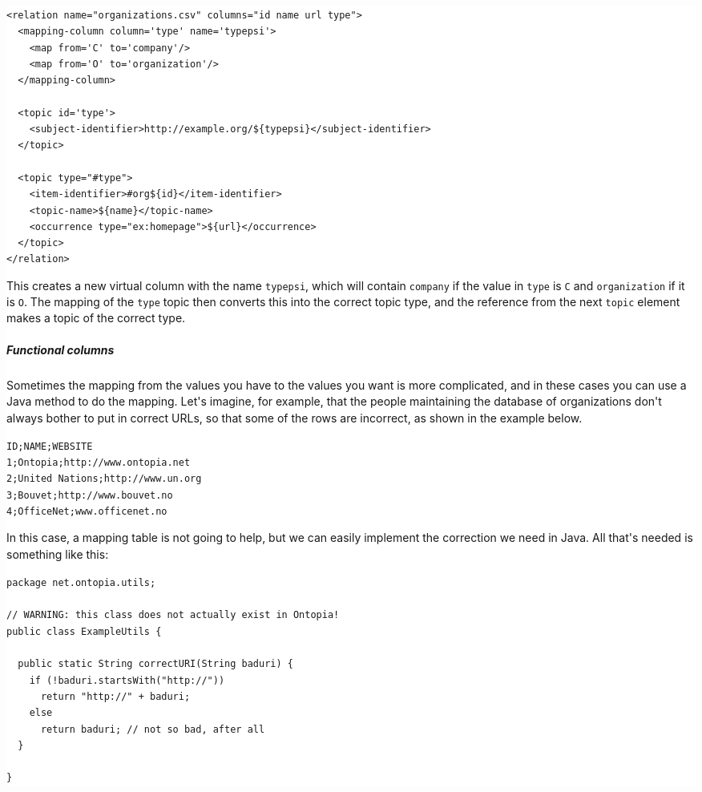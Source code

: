 	
	<relation name="organizations.csv" columns="id name url type">
	  <mapping-column column='type' name='typepsi'>
	    <map from='C' to='company'/>
	    <map from='O' to='organization'/>
	  </mapping-column>
	
	  <topic id='type'>
	    <subject-identifier>http://example.org/${typepsi}</subject-identifier>
	  </topic>
	
	  <topic type="#type">
	    <item-identifier>#org${id}</item-identifier>
	    <topic-name>${name}</topic-name>
	    <occurrence type="ex:homepage">${url}</occurrence>
	  </topic>
	</relation>
	

This creates a new virtual column with the name `typepsi`, which will contain `company` if the value
in `type` is `C` and `organization` if it is `O`. The mapping of the `type` topic then converts this
into the correct topic type, and the reference from the next `topic` element makes a topic of the
correct type.

##### Functional columns #####

Sometimes the mapping from the values you have to the values you want is more complicated, and in
these cases you can use a Java method to do the mapping. Let's imagine, for example, that the people
maintaining the database of organizations don't always bother to put in correct URLs, so that some
of the rows are incorrect, as shown in the example below.

	ID;NAME;WEBSITE
	1;Ontopia;http://www.ontopia.net
	2;United Nations;http://www.un.org
	3;Bouvet;http://www.bouvet.no
	4;OfficeNet;www.officenet.no

In this case, a mapping table is not going to help, but we can easily implement the correction we
need in Java. All that's needed is something like this:

	package net.ontopia.utils;
	
	// WARNING: this class does not actually exist in Ontopia!
	public class ExampleUtils {
	
	  public static String correctURI(String baduri) {
	    if (!baduri.startsWith("http://"))
	      return "http://" + baduri;
	    else
	      return baduri; // not so bad, after all
	  }
	  
	}
